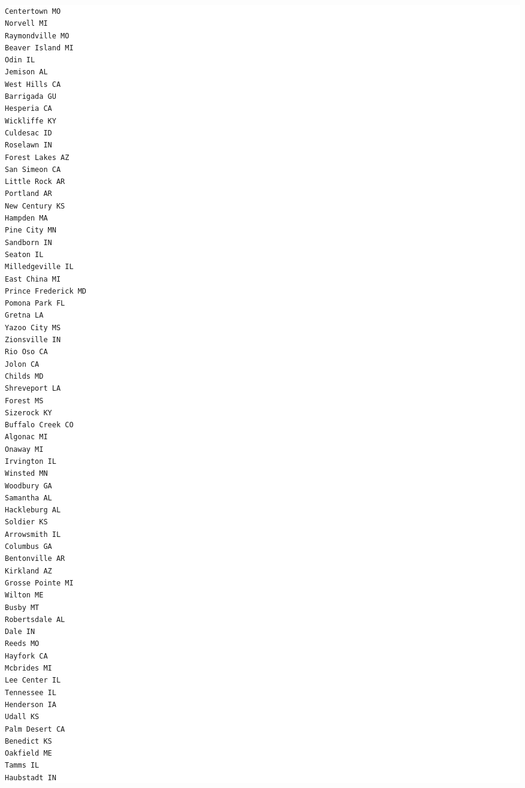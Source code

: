     Centertown MO 
    Norvell MI 
    Raymondville MO 
    Beaver Island MI 
    Odin IL 
    Jemison AL 
    West Hills CA 
    Barrigada GU 
    Hesperia CA 
    Wickliffe KY 
    Culdesac ID 
    Roselawn IN 
    Forest Lakes AZ 
    San Simeon CA 
    Little Rock AR 
    Portland AR 
    New Century KS 
    Hampden MA 
    Pine City MN 
    Sandborn IN 
    Seaton IL 
    Milledgeville IL 
    East China MI 
    Prince Frederick MD 
    Pomona Park FL 
    Gretna LA 
    Yazoo City MS 
    Zionsville IN 
    Rio Oso CA 
    Jolon CA 
    Childs MD 
    Shreveport LA 
    Forest MS 
    Sizerock KY 
    Buffalo Creek CO 
    Algonac MI 
    Onaway MI 
    Irvington IL 
    Winsted MN 
    Woodbury GA 
    Samantha AL 
    Hackleburg AL 
    Soldier KS 
    Arrowsmith IL 
    Columbus GA 
    Bentonville AR 
    Kirkland AZ 
    Grosse Pointe MI 
    Wilton ME 
    Busby MT 
    Robertsdale AL 
    Dale IN 
    Reeds MO 
    Hayfork CA 
    Mcbrides MI 
    Lee Center IL 
    Tennessee IL 
    Henderson IA 
    Udall KS 
    Palm Desert CA 
    Benedict KS 
    Oakfield ME 
    Tamms IL 
    Haubstadt IN 